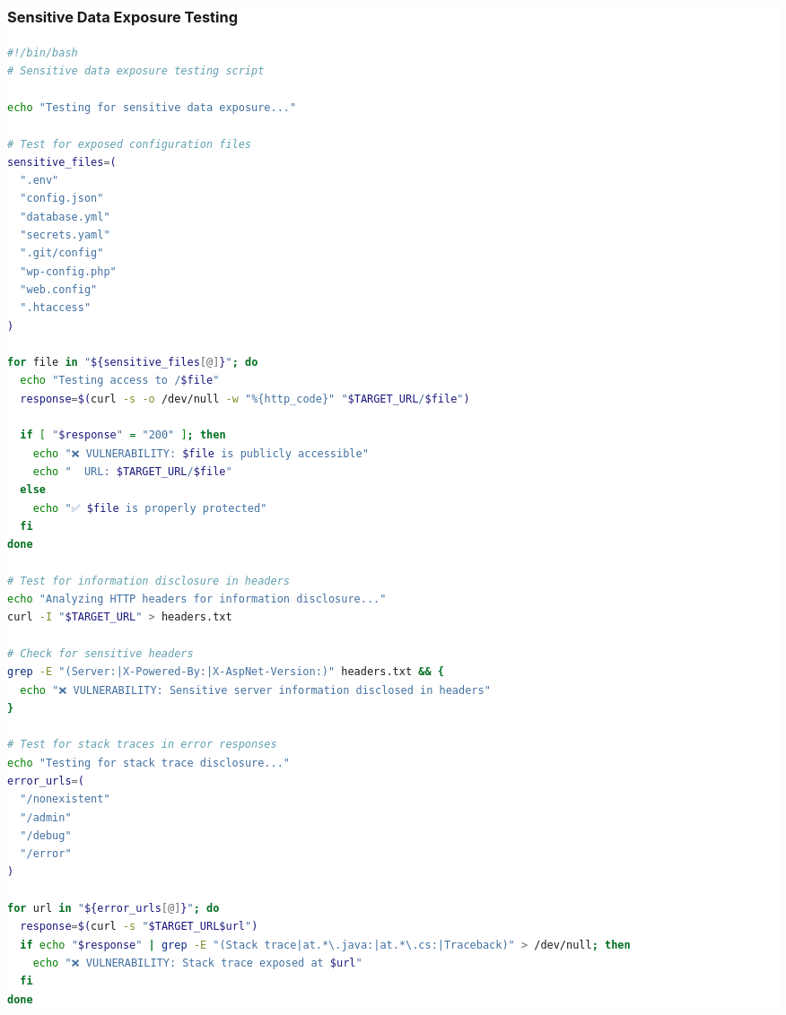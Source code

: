 ### Sensitive Data Exposure Testing
```bash
#!/bin/bash
# Sensitive data exposure testing script

echo "Testing for sensitive data exposure..."

# Test for exposed configuration files
sensitive_files=(
  ".env"
  "config.json"
  "database.yml"
  "secrets.yaml"
  ".git/config"
  "wp-config.php"
  "web.config"
  ".htaccess"
)

for file in "${sensitive_files[@]}"; do
  echo "Testing access to /$file"
  response=$(curl -s -o /dev/null -w "%{http_code}" "$TARGET_URL/$file")
  
  if [ "$response" = "200" ]; then
    echo "❌ VULNERABILITY: $file is publicly accessible"
    echo "  URL: $TARGET_URL/$file"
  else
    echo "✅ $file is properly protected"
  fi
done

# Test for information disclosure in headers
echo "Analyzing HTTP headers for information disclosure..."
curl -I "$TARGET_URL" > headers.txt

# Check for sensitive headers
grep -E "(Server:|X-Powered-By:|X-AspNet-Version:)" headers.txt && {
  echo "❌ VULNERABILITY: Sensitive server information disclosed in headers"
}

# Test for stack traces in error responses
echo "Testing for stack trace disclosure..."
error_urls=(
  "/nonexistent"
  "/admin"
  "/debug"
  "/error"
)

for url in "${error_urls[@]}"; do
  response=$(curl -s "$TARGET_URL$url")
  if echo "$response" | grep -E "(Stack trace|at.*\.java:|at.*\.cs:|Traceback)" > /dev/null; then
    echo "❌ VULNERABILITY: Stack trace exposed at $url"
  fi
done
```
